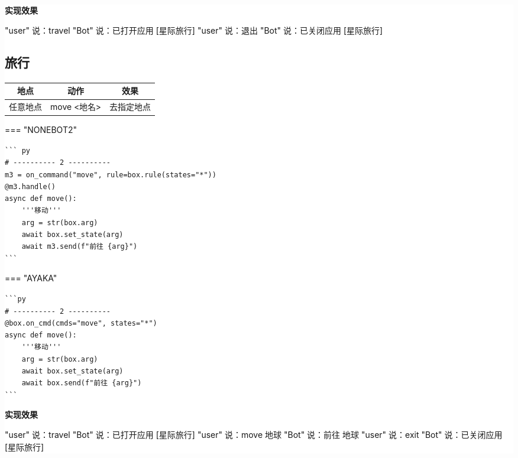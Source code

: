 **实现效果**

<div class="demo">

"user" 说：travel
"Bot" 说：已打开应用 [星际旅行]
"user" 说：退出
"Bot" 说：已关闭应用 [星际旅行]

</div>

## 旅行

| 地点     | 动作        | 效果       |
| -------- | ----------- | ---------- |
| 任意地点 | move <地名> | 去指定地点 |

=== "NONEBOT2"

    ``` py
    # ---------- 2 ----------
    m3 = on_command("move", rule=box.rule(states="*"))
    @m3.handle()
    async def move():
        '''移动'''
        arg = str(box.arg)
        await box.set_state(arg)
        await m3.send(f"前往 {arg}")
    ```

=== "AYAKA"

    ```py 
    # ---------- 2 ----------
    @box.on_cmd(cmds="move", states="*")
    async def move():
        '''移动'''
        arg = str(box.arg)
        await box.set_state(arg)
        await box.send(f"前往 {arg}")
    ```

**实现效果**

<div class="demo">

"user" 说：travel
"Bot" 说：已打开应用 [星际旅行]
"user" 说：move 地球
"Bot" 说：前往 地球
"user" 说：exit
"Bot" 说：已关闭应用 [星际旅行]
